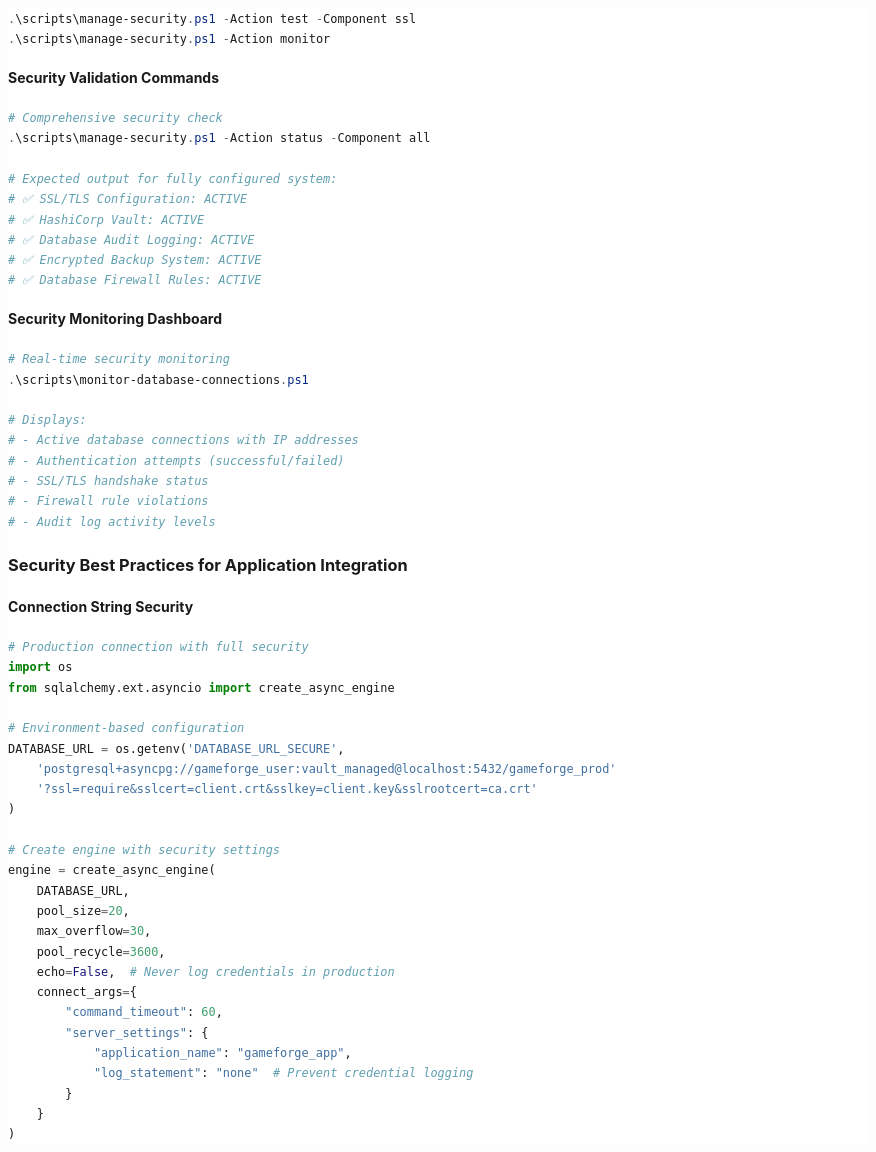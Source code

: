 ```powershell
.\scripts\manage-security.ps1 -Action test -Component ssl
.\scripts\manage-security.ps1 -Action monitor
```

#### **Security Validation Commands**
```powershell
# Comprehensive security check
.\scripts\manage-security.ps1 -Action status -Component all

# Expected output for fully configured system:
# ✅ SSL/TLS Configuration: ACTIVE
# ✅ HashiCorp Vault: ACTIVE  
# ✅ Database Audit Logging: ACTIVE
# ✅ Encrypted Backup System: ACTIVE
# ✅ Database Firewall Rules: ACTIVE
```

#### **Security Monitoring Dashboard**
```powershell
# Real-time security monitoring
.\scripts\monitor-database-connections.ps1

# Displays:
# - Active database connections with IP addresses
# - Authentication attempts (successful/failed)
# - SSL/TLS handshake status
# - Firewall rule violations
# - Audit log activity levels
```

### **Security Best Practices for Application Integration**

#### **Connection String Security**
```python
# Production connection with full security
import os
from sqlalchemy.ext.asyncio import create_async_engine

# Environment-based configuration
DATABASE_URL = os.getenv('DATABASE_URL_SECURE', 
    'postgresql+asyncpg://gameforge_user:vault_managed@localhost:5432/gameforge_prod'
    '?ssl=require&sslcert=client.crt&sslkey=client.key&sslrootcert=ca.crt'
)

# Create engine with security settings
engine = create_async_engine(
    DATABASE_URL,
    pool_size=20,
    max_overflow=30,
    pool_recycle=3600,
    echo=False,  # Never log credentials in production
    connect_args={
        "command_timeout": 60,
        "server_settings": {
            "application_name": "gameforge_app",
            "log_statement": "none"  # Prevent credential logging
        }
    }
)
```
